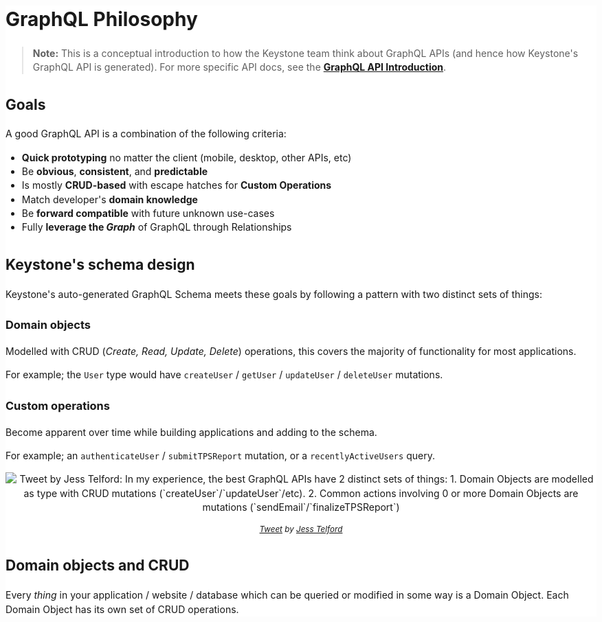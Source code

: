 

# GraphQL Philosophy

> **Note:** This is a conceptual introduction to how the Keystone team think about GraphQL APIs (and hence how Keystone's GraphQL API is generated). For more specific API docs, see the [**GraphQL API Introduction**](/docs/guides/intro-to-graphql.md).

## Goals

A good GraphQL API is a combination of the following criteria:

- **Quick prototyping** no matter the client (mobile, desktop, other APIs, etc)
- Be **obvious**, **consistent**, and **predictable**
- Is mostly **CRUD-based** with escape hatches for **Custom Operations**
- Match developer's **domain knowledge**
- Be **forward compatible** with future unknown use-cases
- Fully **leverage the _Graph_** of GraphQL through Relationships

## Keystone's schema design

Keystone's auto-generated GraphQL Schema meets these goals by following a pattern with two distinct sets of things:

### Domain objects

Modelled with CRUD (_Create, Read, Update, Delete_) operations, this covers the majority of functionality for most applications.

For example; the `User` type would have `createUser` / `getUser` / `updateUser` / `deleteUser` mutations.

### Custom operations

Become apparent over time while building applications and adding to the schema.

For example; an `authenticateUser` / `submitTPSReport` mutation, or a `recentlyActiveUsers` query.

<p align="center">
  <img src="tweet-graphql-2-things.png" alt="Tweet by Jess Telford: In my experience, the best GraphQL APIs have 2 distinct sets of things: 1. Domain Objects are modelled as type with CRUD mutations (`createUser`/`updateUser`/etc). 2. Common actions involving 0 or more Domain Objects are mutations (`sendEmail`/`finalizeTPSReport`)" width="500" />
</p>

<sub align="center">

_[Tweet](https://twitter.com/JessTelford/status/1179175687560630272) by [Jess Telford](https://twitter.com/JessTelford)_

</sub>

## Domain objects and CRUD

Every _thing_ in your application / website / database which can be queried or modified in some way is a Domain Object. Each Domain Object has its own set of CRUD operations.
